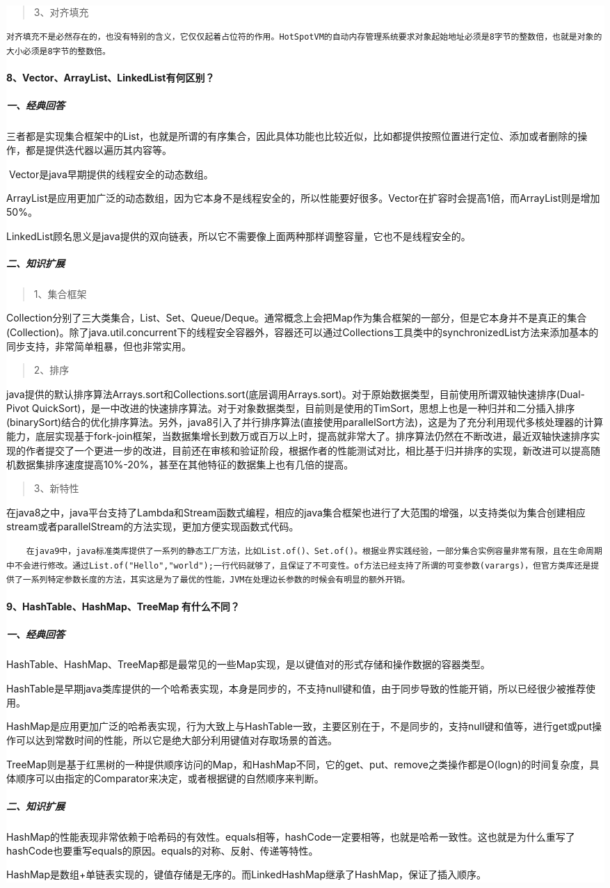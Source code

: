 > 3、对齐填充

	对齐填充不是必然存在的，也没有特别的含义，它仅仅起着占位符的作用。HotSpotVM的自动内存管理系统要求对象起始地址必须是8字节的整数倍，也就是对象的大小必须是8字节的整数倍。
#### 8、Vector、ArrayList、LinkedList有何区别？

##### 一、经典回答

​	三者都是实现集合框架中的List，也就是所谓的有序集合，因此具体功能也比较近似，比如都提供按照位置进行定位、添加或者删除的操作，都是提供迭代器以遍历其内容等。

​	Vector是java早期提供的线程安全的动态数组。

​	ArrayList是应用更加广泛的动态数组，因为它本身不是线程安全的，所以性能要好很多。Vector在扩容时会提高1倍，而ArrayList则是增加50%。

​	LinkedList顾名思义是java提供的双向链表，所以它不需要像上面两种那样调整容量，它也不是线程安全的。

##### 二、知识扩展

> 1、集合框架

​		Collection分别了三大类集合，List、Set、Queue/Deque。通常概念上会把Map作为集合框架的一部分，但是它本身并不是真正的集合(Collection)。除了java.util.concurrent下的线程安全容器外，容器还可以通过Collections工具类中的synchronizedList方法来添加基本的同步支持，非常简单粗暴，但也非常实用。

> 2、排序

​		java提供的默认排序算法Arrays.sort和Collections.sort(底层调用Arrays.sort)。对于原始数据类型，目前使用所谓双轴快速排序(Dual-Pivot QuickSort)，是一中改进的快速排序算法。对于对象数据类型，目前则是使用的TimSort，思想上也是一种归并和二分插入排序(binarySort)结合的优化排序算法。
​		另外，java8引入了并行排序算法(直接使用parallelSort方法)，这是为了充分利用现代多核处理器的计算能力，底层实现基于fork-join框架，当数据集增长到数万或百万以上时，提高就非常大了。排序算法仍然在不断改进，最近双轴快速排序实现的作者提交了一个更进一步的改进，目前还在审核和验证阶段，根据作者的性能测试对比，相比基于归并排序的实现，新改进可以提高随机数据集排序速度提高10%-20%，甚至在其他特征的数据集上也有几倍的提高。

> 3、新特性

​		在java8之中，java平台支持了Lambda和Stream函数式编程，相应的java集合框架也进行了大范围的增强，以支持类似为集合创建相应stream或者parallelStream的方法实现，更加方便实现函数式代码。

		在java9中，java标准类库提供了一系列的静态工厂方法，比如List.of()、Set.of()。根据业界实践经验，一部分集合实例容量非常有限，且在生命周期中不会进行修改。通过List.of("Hello","world");一行代码就够了，且保证了不可变性。of方法已经支持了所谓的可变参数(varargs)，但官方类库还是提供了一系列特定参数长度的方法，其实这是为了最优的性能，JVM在处理边长参数的时候会有明显的额外开销。
 #### 9、HashTable、HashMap、TreeMap 有什么不同？

##### 一、经典回答

​	HashTable、HashMap、TreeMap都是最常见的一些Map实现，是以键值对的形式存储和操作数据的容器类型。

​	HashTable是早期java类库提供的一个哈希表实现，本身是同步的，不支持null键和值，由于同步导致的性能开销，所以已经很少被推荐使用。

​	HashMap是应用更加广泛的哈希表实现，行为大致上与HashTable一致，主要区别在于，不是同步的，支持null键和值等，进行get或put操作可以达到常数时间的性能，所以它是绝大部分利用键值对存取场景的首选。

​	TreeMap则是基于红黑树的一种提供顺序访问的Map，和HashMap不同，它的get、put、remove之类操作都是O(logn)的时间复杂度，具体顺序可以由指定的Comparator来决定，或者根据键的自然顺序来判断。

##### 二、知识扩展

​	HashMap的性能表现非常依赖于哈希码的有效性。equals相等，hashCode一定要相等，也就是哈希一致性。这也就是为什么重写了hashCode也要重写equals的原因。equals的对称、反射、传递等特性。

​	HashMap是数组+单链表实现的，键值存储是无序的。而LinkedHashMap继承了HashMap，保证了插入顺序。
